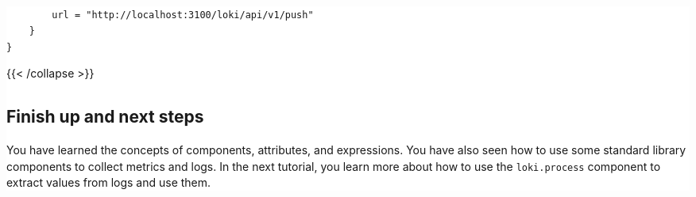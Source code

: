 ```alloy
        url = "http://localhost:3100/loki/api/v1/push"
    }
}
```

{{< /collapse >}}

## Finish up and next steps

You have learned the concepts of components, attributes, and expressions.
You have also seen how to use some standard library components to collect metrics and logs.
In the next tutorial, you learn more about how to use the `loki.process` component to extract values from logs and use them.

[first]: ../first-components-and-stdlib/
[prometheus.relabel]: ../../reference/components/prometheus/prometheus.relabel/
[constants]: ../../reference/stdlib/constants/
[prometheus.relabel rule-block]: ../../reference/components/prometheus/prometheus.relabel/#rule-block
[local.file_match]: ../../reference/components/local/local.file_match/
[loki.source.file]: ../../reference/components/loki/loki.source.file/
[loki.write]: ../../reference/components/loki/loki.write/
[loki.relabel]: ../../reference/components/loki/loki.relabel/
[loki.process]: ../../reference/components/loki/loki.process/
[http://localhost:3000/explore]: http://localhost:3000/explore


[discovery.relabel]: ../../reference/components/discovery/discovery.relabel/